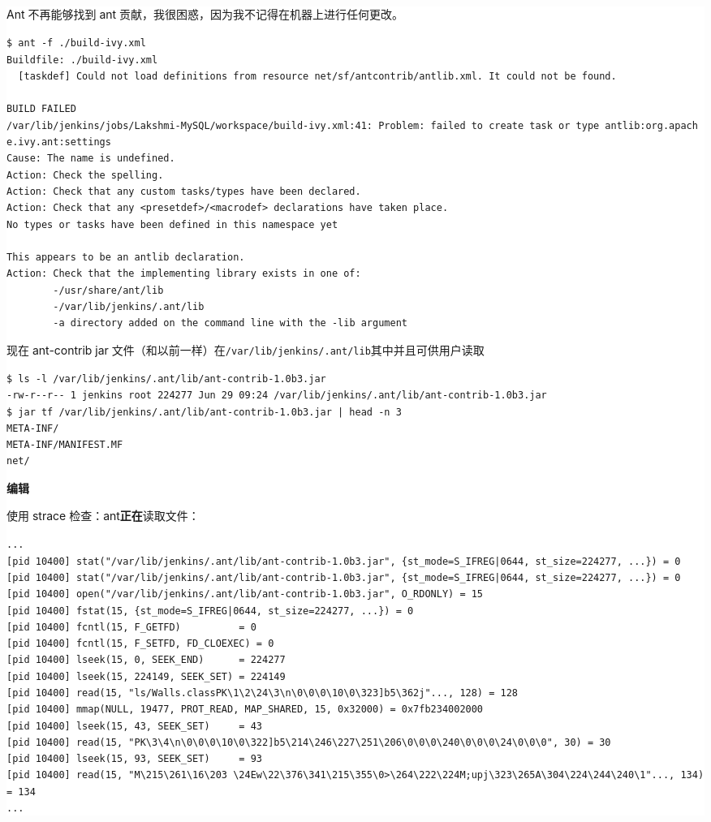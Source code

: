 Ant 不再能够找到 ant 贡献，我很困惑，因为我不记得在机器上进行任何更改。

```
$ ant -f ./build-ivy.xml 
Buildfile: ./build-ivy.xml
  [taskdef] Could not load definitions from resource net/sf/antcontrib/antlib.xml. It could not be found.

BUILD FAILED
/var/lib/jenkins/jobs/Lakshmi-MySQL/workspace/build-ivy.xml:41: Problem: failed to create task or type antlib:org.apache.ivy.ant:settings
Cause: The name is undefined.
Action: Check the spelling.
Action: Check that any custom tasks/types have been declared.
Action: Check that any <presetdef>/<macrodef> declarations have taken place.
No types or tasks have been defined in this namespace yet

This appears to be an antlib declaration. 
Action: Check that the implementing library exists in one of:
        -/usr/share/ant/lib
        -/var/lib/jenkins/.ant/lib
        -a directory added on the command line with the -lib argument 
```

现在 ant-contrib jar 文件（和以前一样）在`/var/lib/jenkins/.ant/lib`其中并且可供用户读取

```
$ ls -l /var/lib/jenkins/.ant/lib/ant-contrib-1.0b3.jar
-rw-r--r-- 1 jenkins root 224277 Jun 29 09:24 /var/lib/jenkins/.ant/lib/ant-contrib-1.0b3.jar
$ jar tf /var/lib/jenkins/.ant/lib/ant-contrib-1.0b3.jar | head -n 3
META-INF/
META-INF/MANIFEST.MF
net/ 
```

**编辑**

使用 strace 检查：ant**正在**读取文件：

```
...
[pid 10400] stat("/var/lib/jenkins/.ant/lib/ant-contrib-1.0b3.jar", {st_mode=S_IFREG|0644, st_size=224277, ...}) = 0
[pid 10400] stat("/var/lib/jenkins/.ant/lib/ant-contrib-1.0b3.jar", {st_mode=S_IFREG|0644, st_size=224277, ...}) = 0
[pid 10400] open("/var/lib/jenkins/.ant/lib/ant-contrib-1.0b3.jar", O_RDONLY) = 15
[pid 10400] fstat(15, {st_mode=S_IFREG|0644, st_size=224277, ...}) = 0
[pid 10400] fcntl(15, F_GETFD)          = 0
[pid 10400] fcntl(15, F_SETFD, FD_CLOEXEC) = 0
[pid 10400] lseek(15, 0, SEEK_END)      = 224277
[pid 10400] lseek(15, 224149, SEEK_SET) = 224149
[pid 10400] read(15, "ls/Walls.classPK\1\2\24\3\n\0\0\0\10\0\323]b5\362j"..., 128) = 128
[pid 10400] mmap(NULL, 19477, PROT_READ, MAP_SHARED, 15, 0x32000) = 0x7fb234002000
[pid 10400] lseek(15, 43, SEEK_SET)     = 43
[pid 10400] read(15, "PK\3\4\n\0\0\0\10\0\322]b5\214\246\227\251\206\0\0\0\240\0\0\0\24\0\0\0", 30) = 30
[pid 10400] lseek(15, 93, SEEK_SET)     = 93
[pid 10400] read(15, "M\215\261\16\203 \24Ew\22\376\341\215\355\0>\264\222\224M;upj\323\265A\304\224\244\240\1"..., 134) = 134
... 
```
